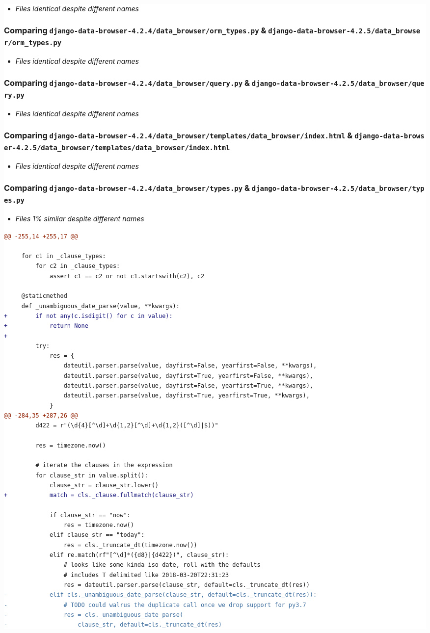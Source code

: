  * *Files identical despite different names*

### Comparing `django-data-browser-4.2.4/data_browser/orm_types.py` & `django-data-browser-4.2.5/data_browser/orm_types.py`

 * *Files identical despite different names*

### Comparing `django-data-browser-4.2.4/data_browser/query.py` & `django-data-browser-4.2.5/data_browser/query.py`

 * *Files identical despite different names*

### Comparing `django-data-browser-4.2.4/data_browser/templates/data_browser/index.html` & `django-data-browser-4.2.5/data_browser/templates/data_browser/index.html`

 * *Files identical despite different names*

### Comparing `django-data-browser-4.2.4/data_browser/types.py` & `django-data-browser-4.2.5/data_browser/types.py`

 * *Files 1% similar despite different names*

```diff
@@ -255,14 +255,17 @@
 
     for c1 in _clause_types:
         for c2 in _clause_types:
             assert c1 == c2 or not c1.startswith(c2), c2
 
     @staticmethod
     def _unambiguous_date_parse(value, **kwargs):
+        if not any(c.isdigit() for c in value):
+            return None
+
         try:
             res = {
                 dateutil.parser.parse(value, dayfirst=False, yearfirst=False, **kwargs),
                 dateutil.parser.parse(value, dayfirst=True, yearfirst=False, **kwargs),
                 dateutil.parser.parse(value, dayfirst=False, yearfirst=True, **kwargs),
                 dateutil.parser.parse(value, dayfirst=True, yearfirst=True, **kwargs),
             }
@@ -284,35 +287,26 @@
         d422 = r"(\d{4}[^\d]+\d{1,2}[^\d]+\d{1,2}([^\d]|$))"
 
         res = timezone.now()
 
         # iterate the clauses in the expression
         for clause_str in value.split():
             clause_str = clause_str.lower()
+            match = cls._clause.fullmatch(clause_str)
 
             if clause_str == "now":
                 res = timezone.now()
             elif clause_str == "today":
                 res = cls._truncate_dt(timezone.now())
             elif re.match(rf"[^\d]*({d8}|{d422})", clause_str):
                 # looks like some kinda iso date, roll with the defaults
                 # includes T delimited like 2018-03-20T22:31:23
                 res = dateutil.parser.parse(clause_str, default=cls._truncate_dt(res))
-            elif cls._unambiguous_date_parse(clause_str, default=cls._truncate_dt(res)):
-                # TODO could walrus the duplicate call once we drop support for py3.7
-                res = cls._unambiguous_date_parse(
-                    clause_str, default=cls._truncate_dt(res)
```